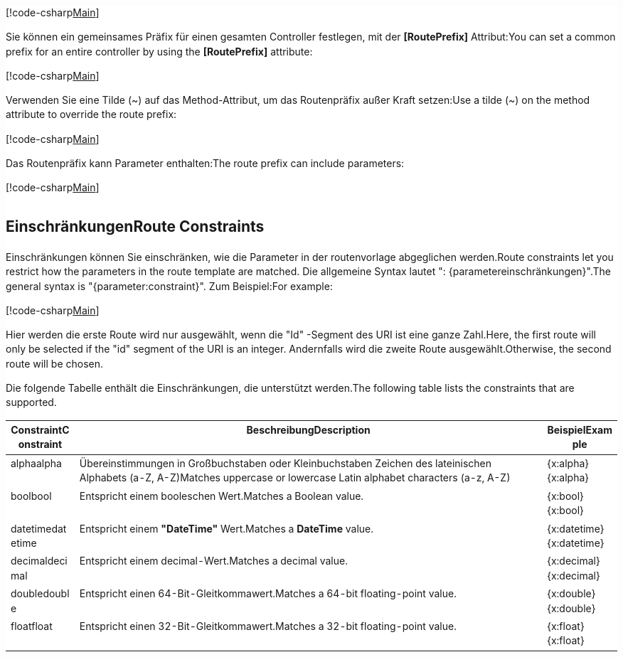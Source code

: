 [!code-csharp[Main](attribute-routing-in-web-api-2/samples/sample10.cs)]

<span data-ttu-id="75f4b-179">Sie können ein gemeinsames Präfix für einen gesamten Controller festlegen, mit der **[RoutePrefix]** Attribut:</span><span class="sxs-lookup"><span data-stu-id="75f4b-179">You can set a common prefix for an entire controller by using the **[RoutePrefix]** attribute:</span></span>

[!code-csharp[Main](attribute-routing-in-web-api-2/samples/sample11.cs)]

<span data-ttu-id="75f4b-180">Verwenden Sie eine Tilde (~) auf das Method-Attribut, um das Routenpräfix außer Kraft setzen:</span><span class="sxs-lookup"><span data-stu-id="75f4b-180">Use a tilde (~) on the method attribute to override the route prefix:</span></span>

[!code-csharp[Main](attribute-routing-in-web-api-2/samples/sample12.cs)]

<span data-ttu-id="75f4b-181">Das Routenpräfix kann Parameter enthalten:</span><span class="sxs-lookup"><span data-stu-id="75f4b-181">The route prefix can include parameters:</span></span>

[!code-csharp[Main](attribute-routing-in-web-api-2/samples/sample13.cs)]

<a id="constraints"></a>
## <a name="route-constraints"></a><span data-ttu-id="75f4b-182">Einschränkungen</span><span class="sxs-lookup"><span data-stu-id="75f4b-182">Route Constraints</span></span>

<span data-ttu-id="75f4b-183">Einschränkungen können Sie einschränken, wie die Parameter in der routenvorlage abgeglichen werden.</span><span class="sxs-lookup"><span data-stu-id="75f4b-183">Route constraints let you restrict how the parameters in the route template are matched.</span></span> <span data-ttu-id="75f4b-184">Die allgemeine Syntax lautet &quot;: {parametereinschränkungen}&quot;.</span><span class="sxs-lookup"><span data-stu-id="75f4b-184">The general syntax is &quot;{parameter:constraint}&quot;.</span></span> <span data-ttu-id="75f4b-185">Zum Beispiel:</span><span class="sxs-lookup"><span data-stu-id="75f4b-185">For example:</span></span>

[!code-csharp[Main](attribute-routing-in-web-api-2/samples/sample14.cs)]

<span data-ttu-id="75f4b-186">Hier werden die erste Route wird nur ausgewählt, wenn die &quot;Id&quot; -Segment des URI ist eine ganze Zahl.</span><span class="sxs-lookup"><span data-stu-id="75f4b-186">Here, the first route will only be selected if the &quot;id&quot; segment of the URI is an integer.</span></span> <span data-ttu-id="75f4b-187">Andernfalls wird die zweite Route ausgewählt.</span><span class="sxs-lookup"><span data-stu-id="75f4b-187">Otherwise, the second route will be chosen.</span></span>

<span data-ttu-id="75f4b-188">Die folgende Tabelle enthält die Einschränkungen, die unterstützt werden.</span><span class="sxs-lookup"><span data-stu-id="75f4b-188">The following table lists the constraints that are supported.</span></span>

| <span data-ttu-id="75f4b-189">Constraint</span><span class="sxs-lookup"><span data-stu-id="75f4b-189">Constraint</span></span> | <span data-ttu-id="75f4b-190">Beschreibung</span><span class="sxs-lookup"><span data-stu-id="75f4b-190">Description</span></span> | <span data-ttu-id="75f4b-191">Beispiel</span><span class="sxs-lookup"><span data-stu-id="75f4b-191">Example</span></span> |
| --- | --- | --- |
| <span data-ttu-id="75f4b-192">alpha</span><span class="sxs-lookup"><span data-stu-id="75f4b-192">alpha</span></span> | <span data-ttu-id="75f4b-193">Übereinstimmungen in Großbuchstaben oder Kleinbuchstaben Zeichen des lateinischen Alphabets (a-Z, A-Z)</span><span class="sxs-lookup"><span data-stu-id="75f4b-193">Matches uppercase or lowercase Latin alphabet characters (a-z, A-Z)</span></span> | <span data-ttu-id="75f4b-194">{x:alpha}</span><span class="sxs-lookup"><span data-stu-id="75f4b-194">{x:alpha}</span></span> |
| <span data-ttu-id="75f4b-195">bool</span><span class="sxs-lookup"><span data-stu-id="75f4b-195">bool</span></span> | <span data-ttu-id="75f4b-196">Entspricht einem booleschen Wert.</span><span class="sxs-lookup"><span data-stu-id="75f4b-196">Matches a Boolean value.</span></span> | <span data-ttu-id="75f4b-197">{x:bool}</span><span class="sxs-lookup"><span data-stu-id="75f4b-197">{x:bool}</span></span> |
| <span data-ttu-id="75f4b-198">datetime</span><span class="sxs-lookup"><span data-stu-id="75f4b-198">datetime</span></span> | <span data-ttu-id="75f4b-199">Entspricht einem **"DateTime"** Wert.</span><span class="sxs-lookup"><span data-stu-id="75f4b-199">Matches a **DateTime** value.</span></span> | <span data-ttu-id="75f4b-200">{x:datetime}</span><span class="sxs-lookup"><span data-stu-id="75f4b-200">{x:datetime}</span></span> |
| <span data-ttu-id="75f4b-201">decimal</span><span class="sxs-lookup"><span data-stu-id="75f4b-201">decimal</span></span> | <span data-ttu-id="75f4b-202">Entspricht einem decimal-Wert.</span><span class="sxs-lookup"><span data-stu-id="75f4b-202">Matches a decimal value.</span></span> | <span data-ttu-id="75f4b-203">{x:decimal}</span><span class="sxs-lookup"><span data-stu-id="75f4b-203">{x:decimal}</span></span> |
| <span data-ttu-id="75f4b-204">double</span><span class="sxs-lookup"><span data-stu-id="75f4b-204">double</span></span> | <span data-ttu-id="75f4b-205">Entspricht einen 64-Bit-Gleitkommawert.</span><span class="sxs-lookup"><span data-stu-id="75f4b-205">Matches a 64-bit floating-point value.</span></span> | <span data-ttu-id="75f4b-206">{x:double}</span><span class="sxs-lookup"><span data-stu-id="75f4b-206">{x:double}</span></span> |
| <span data-ttu-id="75f4b-207">float</span><span class="sxs-lookup"><span data-stu-id="75f4b-207">float</span></span> | <span data-ttu-id="75f4b-208">Entspricht einen 32-Bit-Gleitkommawert.</span><span class="sxs-lookup"><span data-stu-id="75f4b-208">Matches a 32-bit floating-point value.</span></span> | <span data-ttu-id="75f4b-209">{x:float}</span><span class="sxs-lookup"><span data-stu-id="75f4b-209">{x:float}</span></span> |